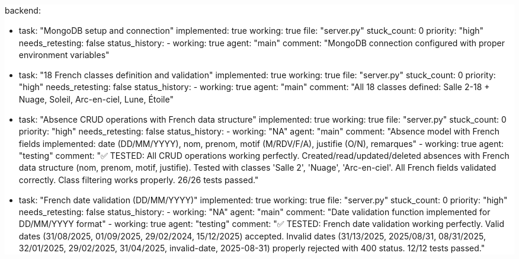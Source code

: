 backend:
  - task: "MongoDB setup and connection"
    implemented: true
    working: true
    file: "server.py"
    stuck_count: 0
    priority: "high"
    needs_retesting: false
    status_history:
        - working: true
          agent: "main"
          comment: "MongoDB connection configured with proper environment variables"

  - task: "18 French classes definition and validation"
    implemented: true
    working: true
    file: "server.py"
    stuck_count: 0
    priority: "high"
    needs_retesting: false
    status_history:
        - working: true
          agent: "main"
          comment: "All 18 classes defined: Salle 2-18 + Nuage, Soleil, Arc-en-ciel, Lune, Étoile"

  - task: "Absence CRUD operations with French data structure"
    implemented: true
    working: true
    file: "server.py"
    stuck_count: 0
    priority: "high"
    needs_retesting: false
    status_history:
        - working: "NA"
          agent: "main"
          comment: "Absence model with French fields implemented: date (DD/MM/YYYY), nom, prenom, motif (M/RDV/F/A), justifie (O/N), remarques"
        - working: true
          agent: "testing"
          comment: "✅ TESTED: All CRUD operations working perfectly. Created/read/updated/deleted absences with French data structure (nom, prenom, motif, justifie). Tested with classes 'Salle 2', 'Nuage', 'Arc-en-ciel'. All French fields validated correctly. Class filtering works properly. 26/26 tests passed."

  - task: "French date validation (DD/MM/YYYY)"
    implemented: true
    working: true
    file: "server.py"
    stuck_count: 0
    priority: "high"
    needs_retesting: false
    status_history:
        - working: "NA"
          agent: "main"
          comment: "Date validation function implemented for DD/MM/YYYY format"
        - working: true
          agent: "testing"
          comment: "✅ TESTED: French date validation working perfectly. Valid dates (31/08/2025, 01/09/2025, 29/02/2024, 15/12/2025) accepted. Invalid dates (31/13/2025, 2025/08/31, 08/31/2025, 32/01/2025, 29/02/2025, 31/04/2025, invalid-date, 2025-08-31) properly rejected with 400 status. 12/12 tests passed."
